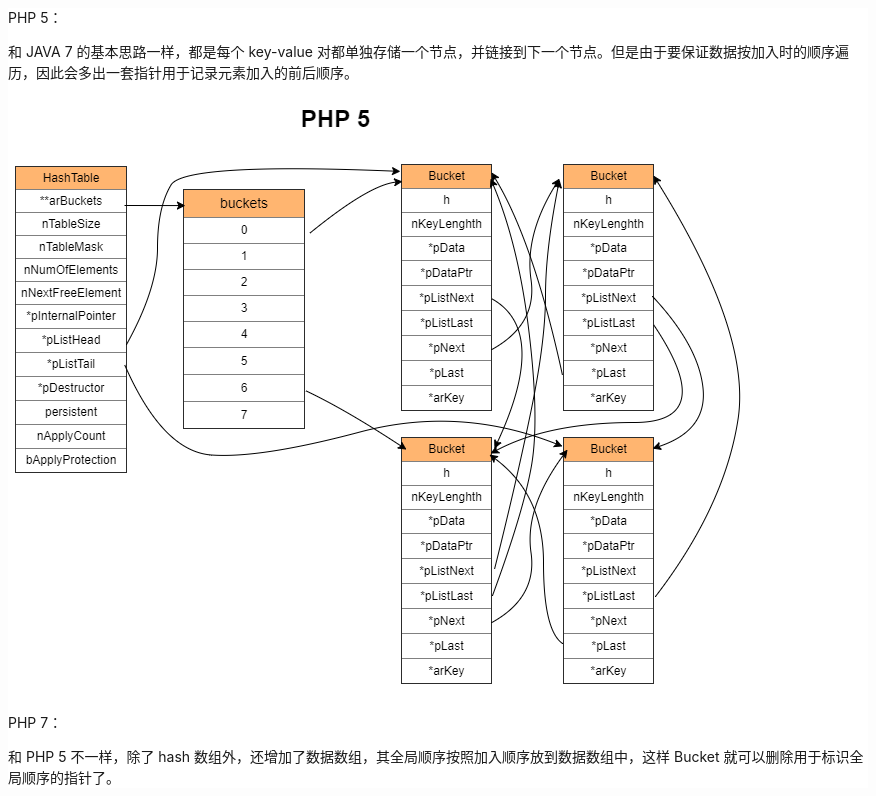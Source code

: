 
PHP 5：

和 JAVA 7 的基本思路一样，都是每个 key-value 对都单独存储一个节点，并链接到下一个节点。但是由于要保证数据按加入时的顺序遍历，因此会多出一套指针用于记录元素加入的前后顺序。

![](./images/php5_hash_table.png)

PHP 7：

和 PHP 5 不一样，除了 hash 数组外，还增加了数据数组，其全局顺序按照加入顺序放到数据数组中，这样 Bucket 就可以删除用于标识全局顺序的指针了。
